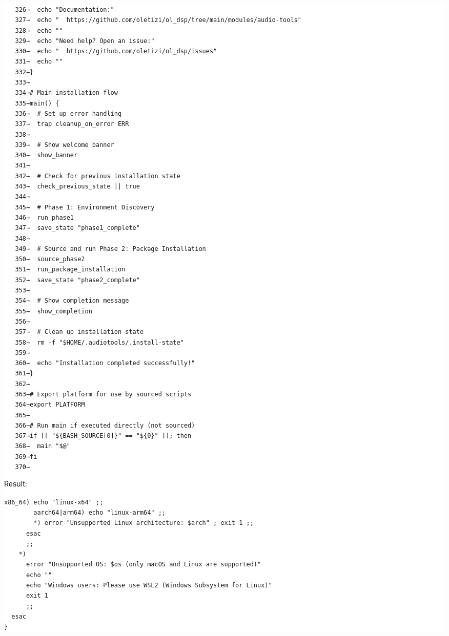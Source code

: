 ```
   326→  echo "Documentation:"
   327→  echo "  https://github.com/oletizi/ol_dsp/tree/main/modules/audio-tools"
   328→  echo ""
   329→  echo "Need help? Open an issue:"
   330→  echo "  https://github.com/oletizi/ol_dsp/issues"
   331→  echo ""
   332→}
   333→
   334→# Main installation flow
   335→main() {
   336→  # Set up error handling
   337→  trap cleanup_on_error ERR
   338→
   339→  # Show welcome banner
   340→  show_banner
   341→
   342→  # Check for previous installation state
   343→  check_previous_state || true
   344→
   345→  # Phase 1: Environment Discovery
   346→  run_phase1
   347→  save_state "phase1_complete"
   348→
   349→  # Source and run Phase 2: Package Installation
   350→  source_phase2
   351→  run_package_installation
   352→  save_state "phase2_complete"
   353→
   354→  # Show completion message
   355→  show_completion
   356→
   357→  # Clean up installation state
   358→  rm -f "$HOME/.audiotools/.install-state"
   359→
   360→  echo "Installation completed successfully!"
   361→}
   362→
   363→# Export platform for use by sourced scripts
   364→export PLATFORM
   365→
   366→# Run main if executed directly (not sourced)
   367→if [[ "${BASH_SOURCE[0]}" == "${0}" ]]; then
   368→  main "$@"
   369→fi
   370→
```

Result:

```
x86_64) echo "linux-x64" ;;
        aarch64|arm64) echo "linux-arm64" ;;
        *) error "Unsupported Linux architecture: $arch" ; exit 1 ;;
      esac
      ;;
    *)
      error "Unsupported OS: $os (only macOS and Linux are supported)"
      echo ""
      echo "Windows users: Please use WSL2 (Windows Subsystem for Linux)"
      exit 1
      ;;
  esac
}

```